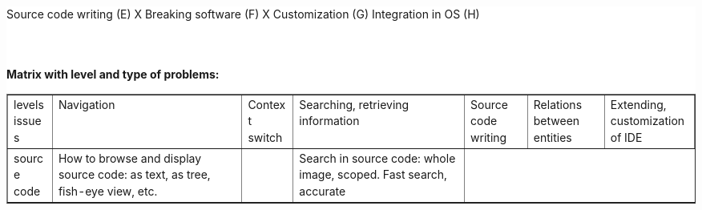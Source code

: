   <td>Source code writing (E)</td>
  <td> </td>
  <td> </td>
  <td> </td>
  <td> </td>
  <td> </td>
  <td> </td>
  <td> </td>
  <td> X </td>
 </tr>
 <tr>
  <td>Breaking software (F)</td>
  <td> </td>
  <td> </td>
  <td> </td>
  <td> </td>
  <td> X </td>
  <td> </td>
  <td> </td>
  <td> </td>
 </tr>
 <tr>
  <td>Customization (G)</td>
  <td> </td>
  <td> </td>
  <td> </td>
  <td> </td>
  <td> </td>
  <td> </td>
  <td> </td>
  <td> </td>
 </tr>
 <tr>
  <td>Integration in OS (H)</td>
  <td> </td>
  <td> </td>
  <td> </td>
  <td> </td>
  <td> </td>
  <td> </td>
  <td> </td>
  <td> </td>
 </tr>
</table>

<br><br>
<b>Matrix with level and type of problems:</b>

<table border="1">
 <tr>
  <td>levels  issues</td>
  <td> Navigation </td>
  <td> Context switch </td>
  <td> Searching, retrieving information </td>
  <td> Source code writing </td>
  <td> Relations between entities </td>
  <td> Extending, customization of IDE </td>
 </tr>
 <tr>
  <td>source code </td>
  <td> How to browse and display source code: as text, as tree, fish-eye view, etc. </td>
  <td>  </td>
  <td>Search in source code: whole image, scoped. Fast search, accurate</td>